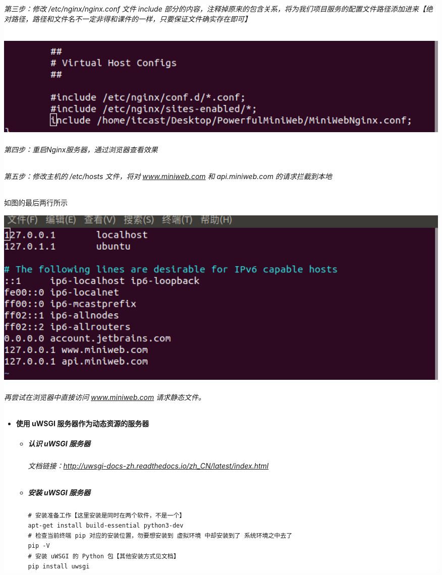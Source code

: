   ###### 第三步：修改 /etc/nginx/nginx.conf 文件 include 部分的内容，注释掉原来的包含关系，将为我们项目服务的配置文件路径添加进来【绝对路径，路径和文件名不一定非得和课件的一样，只要保证文件确实存在即可】

  ![image-20180728091849172](../media/work-miniFrame-images/image-20180728091849172.png)

  ###### 第四步：重启Nginx服务器，通过浏览器查看效果

  ###### 第五步：修改主机的 /etc/hosts 文件，将对 www.miniweb.com 和 api.miniweb.com 的请求拦截到本地

  如图的最后两行所示

  ![image-20180728091958245](./media/work-miniFrame-images/image-20180728091958245.png)

  ###### 再尝试在浏览器中直接访问 www.miniweb.com 请求静态文件。

- #### 使用 uWSGI 服务器作为动态资源的服务器

  - ##### 认识 uWSGI 服务器

    ###### 文档链接：http://uwsgi-docs-zh.readthedocs.io/zh_CN/latest/index.html

  - ##### 安装 uWSGI 服务器

    ```shell
    # 安装准备工作【这里安装是同时在两个软件，不是一个】
    apt-get install build-essential python3-dev 
    # 检查当前终端 pip 对应的安装位置，勿要想安装到 虚拟环境 中却安装到了 系统环境之中去了
    pip -V
    # 安装 uWSGI 的 Python 包【其他安装方式见文档】
    pip install uwsgi
    ```
